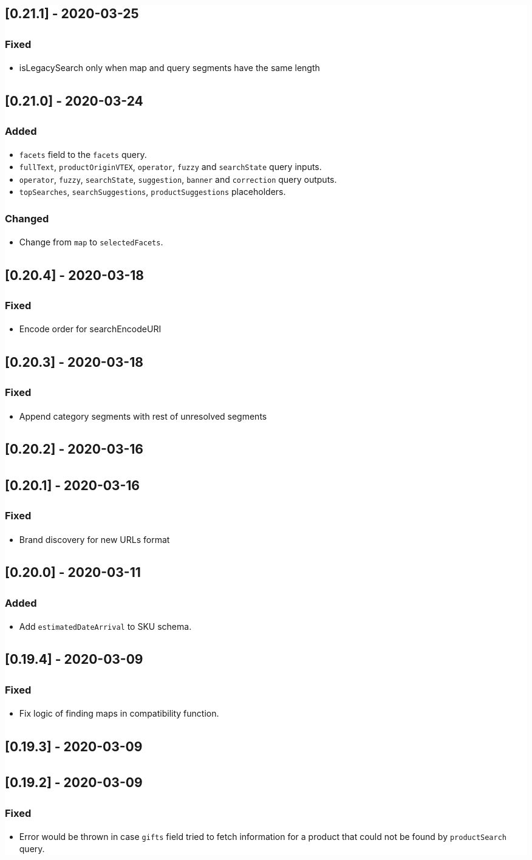 ## [0.21.1] - 2020-03-25
### Fixed
- isLegacySearch only when map and query segments have the same length

## [0.21.0] - 2020-03-24
### Added
- `facets` field to the `facets` query.
- `fullText`, `productOriginVTEX`, `operator`, `fuzzy` and `searchState` query inputs.
- `operator`, `fuzzy`, `searchState`, `suggestion`, `banner` and `correction` query outputs.
- `topSearches`, `searchSuggestions`, `productSuggestions` placeholders.

### Changed
- Change from `map` to `selectedFacets`.

## [0.20.4] - 2020-03-18
### Fixed
- Encode order for searchEncodeURI

## [0.20.3] - 2020-03-18
### Fixed
- Append category segments with rest of unresolved segments

## [0.20.2] - 2020-03-16

## [0.20.1] - 2020-03-16
### Fixed
- Brand discovery for new URLs format

## [0.20.0] - 2020-03-11
### Added
- Add `estimatedDateArrival` to SKU schema.

## [0.19.4] - 2020-03-09
### Fixed
- Fix logic of finding maps in compatibility function.

## [0.19.3] - 2020-03-09

## [0.19.2] - 2020-03-09
### Fixed
- Error would be thrown in case `gifts` field tried to fetch information for a product that could not be found by `productSearch` query.
